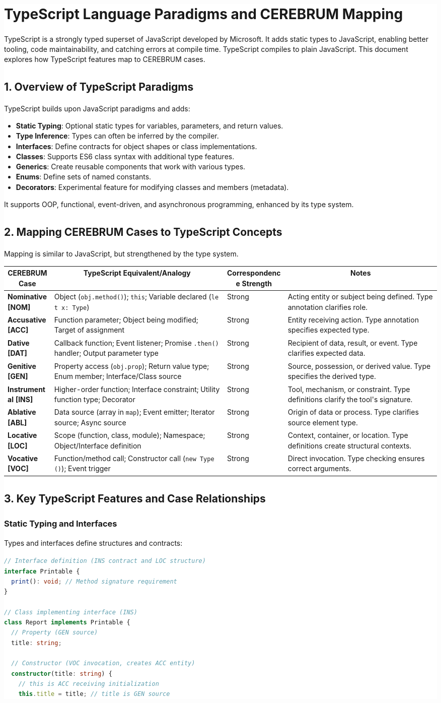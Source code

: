# TypeScript Language Paradigms and CEREBRUM Mapping

TypeScript is a strongly typed superset of JavaScript developed by Microsoft. It adds static types to JavaScript, enabling better tooling, code maintainability, and catching errors at compile time. TypeScript compiles to plain JavaScript. This document explores how TypeScript features map to CEREBRUM cases.

## 1. Overview of TypeScript Paradigms

TypeScript builds upon JavaScript paradigms and adds:

- **Static Typing**: Optional static types for variables, parameters, and return values.
- **Type Inference**: Types can often be inferred by the compiler.
- **Interfaces**: Define contracts for object shapes or class implementations.
- **Classes**: Supports ES6 class syntax with additional type features.
- **Generics**: Create reusable components that work with various types.
- **Enums**: Define sets of named constants.
- **Decorators**: Experimental feature for modifying classes and members (metadata).

It supports OOP, functional, event-driven, and asynchronous programming, enhanced by its type system.

## 2. Mapping CEREBRUM Cases to TypeScript Concepts

Mapping is similar to JavaScript, but strengthened by the type system.

| CEREBRUM Case | TypeScript Equivalent/Analogy | Correspondence Strength | Notes |
|---------------|-----------------------------|-------------------------|-------|
| **Nominative [NOM]** | Object (`obj.method()`); `this`; Variable declared (`let x: Type`) | Strong | Acting entity or subject being defined. Type annotation clarifies role. |
| **Accusative [ACC]** | Function parameter; Object being modified; Target of assignment | Strong | Entity receiving action. Type annotation specifies expected type. |
| **Dative [DAT]** | Callback function; Event listener; Promise `.then()` handler; Output parameter type | Strong | Recipient of data, result, or event. Type clarifies expected data. |
| **Genitive [GEN]** | Property access (`obj.prop`); Return value type; Enum member; Interface/Class source | Strong | Source, possession, or derived value. Type specifies the derived type. |
| **Instrumental [INS]** | Higher-order function; Interface constraint; Utility function type; Decorator | Strong | Tool, mechanism, or constraint. Type definitions clarify the tool's signature. |
| **Ablative [ABL]** | Data source (array in `map`); Event emitter; Iterator source; Async source | Strong | Origin of data or process. Type clarifies source element type. |
| **Locative [LOC]** | Scope (function, class, module); Namespace; Object/Interface definition | Strong | Context, container, or location. Type definitions create structural contexts. |
| **Vocative [VOC]** | Function/method call; Constructor call (`new Type()`); Event trigger | Strong | Direct invocation. Type checking ensures correct arguments. |

## 3. Key TypeScript Features and Case Relationships

### Static Typing and Interfaces

Types and interfaces define structures and contracts:

```typescript
// Interface definition (INS contract and LOC structure)
interface Printable {
  print(): void; // Method signature requirement
}

// Class implementing interface (INS)
class Report implements Printable {
  // Property (GEN source)
  title: string;

  // Constructor (VOC invocation, creates ACC entity)
  constructor(title: string) {
    // this is ACC receiving initialization
    this.title = title; // title is GEN source
```